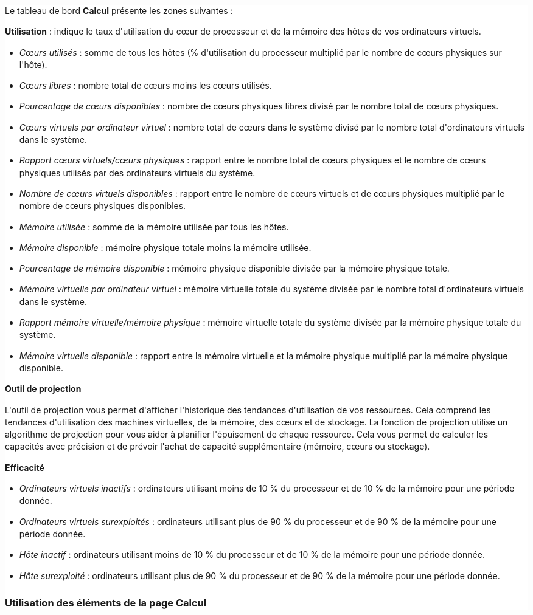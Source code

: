Le tableau de bord **Calcul** présente les zones suivantes :

**Utilisation** : indique le taux d'utilisation du cœur de processeur et de la mémoire des hôtes de vos ordinateurs virtuels.

- *Cœurs utilisés* : somme de tous les hôtes (% d'utilisation du processeur multiplié par le nombre de cœurs physiques sur l'hôte).

- *Cœurs libres* : nombre total de cœurs moins les cœurs utilisés.

- *Pourcentage de cœurs disponibles* : nombre de cœurs physiques libres divisé par le nombre total de cœurs physiques.

- *Cœurs virtuels par ordinateur virtuel* : nombre total de cœurs dans le système divisé par le nombre total d'ordinateurs virtuels dans le système.

- *Rapport cœurs virtuels/cœurs physiques* : rapport entre le nombre total de cœurs physiques et le nombre de cœurs physiques utilisés par des ordinateurs virtuels du système.

- *Nombre de cœurs virtuels disponibles* : rapport entre le nombre de cœurs virtuels et de cœurs physiques multiplié par le nombre de cœurs physiques disponibles.

- *Mémoire utilisée* : somme de la mémoire utilisée par tous les hôtes.

- *Mémoire disponible* : mémoire physique totale moins la mémoire utilisée.

- *Pourcentage de mémoire disponible* : mémoire physique disponible divisée par la mémoire physique totale.

- *Mémoire virtuelle par ordinateur virtuel* : mémoire virtuelle totale du système divisée par le nombre total d'ordinateurs virtuels dans le système.

- *Rapport mémoire virtuelle/mémoire physique* : mémoire virtuelle totale du système divisée par la mémoire physique totale du système.

- *Mémoire virtuelle disponible* : rapport entre la mémoire virtuelle et la mémoire physique multiplié par la mémoire physique disponible.

**Outil de projection**

L'outil de projection vous permet d'afficher l'historique des tendances d'utilisation de vos ressources. Cela comprend les tendances d'utilisation des machines virtuelles, de la mémoire, des cœurs et de stockage. La fonction de projection utilise un algorithme de projection pour vous aider à planifier l'épuisement de chaque ressource. Cela vous permet de calculer les capacités avec précision et de prévoir l'achat de capacité supplémentaire (mémoire, cœurs ou stockage).

**Efficacité**

- *Ordinateurs virtuels inactifs* : ordinateurs utilisant moins de 10 % du processeur et de 10 % de la mémoire pour une période donnée.

- *Ordinateurs virtuels surexploités* : ordinateurs utilisant plus de 90 % du processeur et de 90 % de la mémoire pour une période donnée.

- *Hôte inactif* : ordinateurs utilisant moins de 10 % du processeur et de 10 % de la mémoire pour une période donnée.

- *Hôte surexploité* : ordinateurs utilisant plus de 90 % du processeur et de 90 % de la mémoire pour une période donnée.

### Utilisation des éléments de la page Calcul
